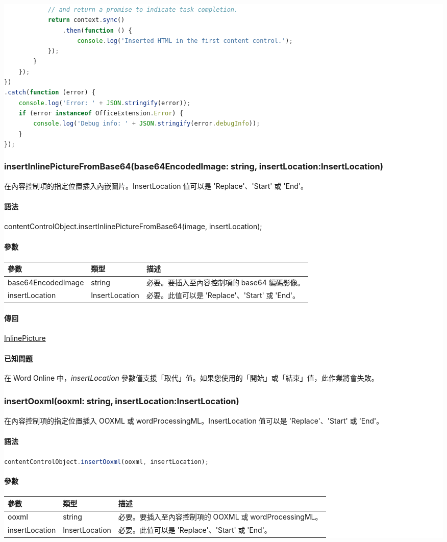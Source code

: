 ```js
            // and return a promise to indicate task completion.
            return context.sync()
                .then(function () {
                    console.log('Inserted HTML in the first content control.');
            });
        }
    });  
})
.catch(function (error) {
    console.log('Error: ' + JSON.stringify(error));
    if (error instanceof OfficeExtension.Error) {
        console.log('Debug info: ' + JSON.stringify(error.debugInfo));
    }
});
```

### <a name="insertinlinepicturefrombase64(base64encodedimage:-string,-insertlocation:-insertlocation)"></a>insertInlinePictureFromBase64(base64EncodedImage: string, insertLocation:InsertLocation)
在內容控制項的指定位置插入內嵌圖片。InsertLocation 值可以是 'Replace'、'Start' 或 'End'。

#### <a name="syntax"></a>語法
contentControlObject.insertInlinePictureFromBase64(image, insertLocation);

#### <a name="parameters"></a>參數
| 參數	    | 類型	   |描述|
|:---------------|:--------|:----------|
|base64EncodedImage|string|必要。要插入至內容控制項的 base64 編碼影像。|
|insertLocation|InsertLocation|必要。此值可以是 'Replace'、'Start' 或 'End'。|

#### <a name="returns"></a>傳回
[InlinePicture](inlinepicture.md)

#### <a name="known-issues"></a>已知問題
在 Word Online 中，_insertLocation_ 參數僅支援「取代」值。如果您使用的「開始」或「結束」值，此作業將會失敗。

### <a name="insertooxml(ooxml:-string,-insertlocation:-insertlocation)"></a>insertOoxml(ooxml: string, insertLocation:InsertLocation)
在內容控制項的指定位置插入 OOXML 或 wordProcessingML。InsertLocation 值可以是 'Replace'、'Start' 或 'End'。

#### <a name="syntax"></a>語法
```js
contentControlObject.insertOoxml(ooxml, insertLocation);
```

#### <a name="parameters"></a>參數
| 參數	    | 類型	   |描述|
|:---------------|:--------|:----------|
|ooxml|string|必要。要插入至內容控制項的 OOXML 或 wordProcessingML。|
|insertLocation|InsertLocation|必要。此值可以是 'Replace'、'Start' 或 'End'。|
